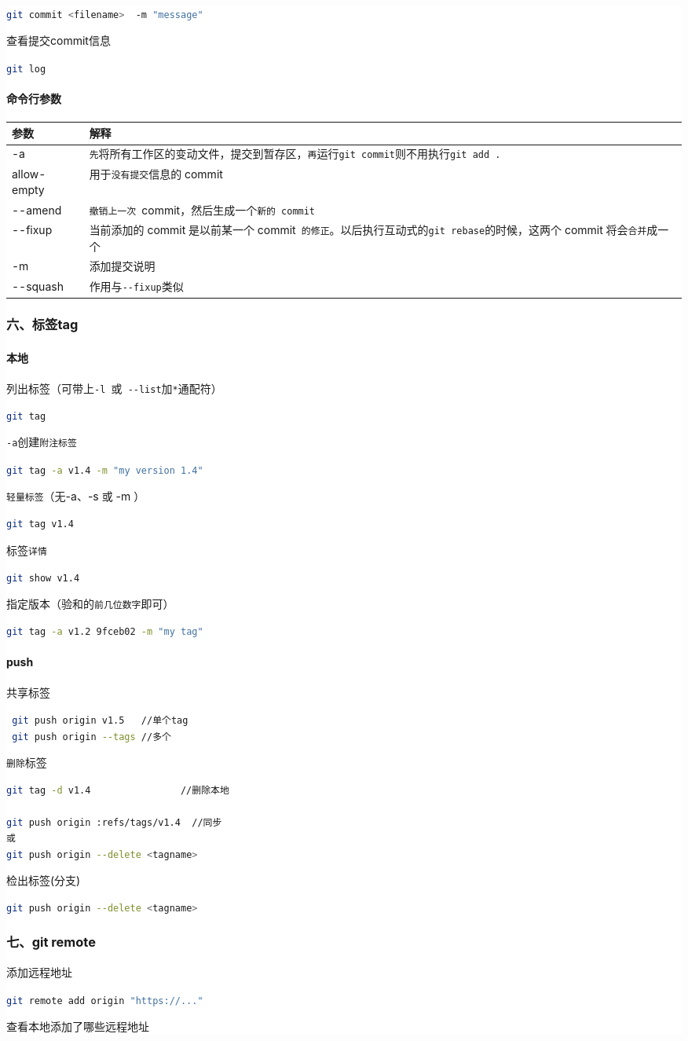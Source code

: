 ```bash
git commit <filename>  -m "message"
```

查看提交commit信息
```bash
git log
```
#### 命令行参数
|参数|解释|
| :---|:---|
| -a|`先`将所有工作区的变动文件，提交到暂存区，`再`运行`git commit`则不用执行`git add .`|
|allow-empty|用于`没有提交`信息的 commit|
|--amend|`撤销上一次 `commit，然后生成一个`新的 commit`|
|--fixup|当前添加的 commit 是以前某一个 commit` 的修正`。以后执行互动式的`git rebase`的时候，这两个 commit 将会`合并`成一个|
|-m|添加提交说明|
|--squash|作用与`--fixup`类似|


###  六、标签tag
#### 本地
列出标签（可带上`-l `或` --list`加`*`通配符）
```bash
git tag
```
`-a`创建`附注标签`
```bash
git tag -a v1.4 -m "my version 1.4"
```
`轻量标签`（无-a、-s 或 -m ）
```bash
git tag v1.4
```
标签`详情`
```bash
git show v1.4
```
指定版本（验和的`前几位数字`即可）
```bash
git tag -a v1.2 9fceb02 -m "my tag"
```

#### push
共享标签
```bash
 git push origin v1.5   //单个tag
 git push origin --tags //多个
```
`删除`标签
```bash
git tag -d v1.4                //删除本地

git push origin :refs/tags/v1.4  //同步
或
git push origin --delete <tagname>

```
检出标签(分支)
```bash
git push origin --delete <tagname>
```
### 七、git remote
添加远程地址
```bash
git remote add origin "https://..."
```
查看本地添加了哪些远程地址
```bash
```